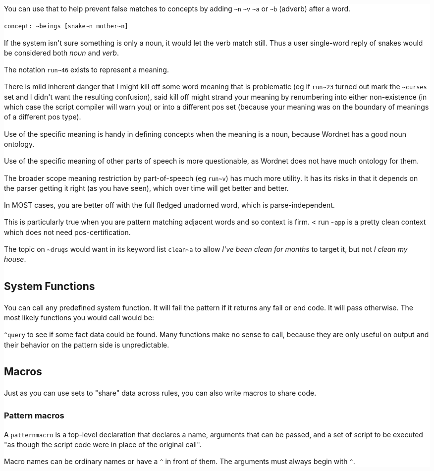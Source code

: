 You can use that to help prevent false matches to concepts by adding 
`~n` `~v` `~a` or `~b` (adverb) after a word.

    concept: ~beings [snake~n mother~n]
    
If the system isn't sure something is only a noun, it would let the verb match still. 
Thus a user single-word reply of snakes would be considered both _noun_ and _verb_.

The notation `run~46` exists to represent a meaning. 

There is mild inherent danger that I might kill off some word meaning that is problematic 
(eg if `run~23` turned out mark the `~curses` set and I didn't want the resulting confusion), 
said kill off might strand your meaning by renumbering into either non-existence 
(in which case the script compiler will warn you) or into a different pos set 
(because your meaning was on the boundary of meanings of a different pos type). 

Use of the specific meaning is handy in defining concepts when the meaning is a noun, 
because Wordnet has a good noun ontology. 

Use of the specific meaning of other parts of speech is more questionable, as Wordnet does not
have much ontology for them.

The broader scope meaning restriction by part-of-speech (eg `run~v`) has much more utility. 
It has its risks in that it depends on the parser getting it right (as you have seen), 
which over time will get better and better. 

In MOST cases, you are better off with the full fledged unadorned word, which is parse-independent.

This is particularly true when you are pattern matching adjacent words and so context is firm. 
< run `~app` is a pretty clean context which does not need pos-certification. 

The topic on `~drugs` would want in its keyword list `clean~a` to allow 
_I've been clean for months_ to target it, but not _I clean my house_.


## System Functions

You can call any predefined system function. It will fail the pattern if it returns any fail or end code. 
It will pass otherwise.  The most likely functions you would call would be:

`^query`   to see if some fact data could be found.
Many functions make no sense to call, because they are only useful on output and their
behavior on the pattern side is unpredictable.


## Macros

Just as you can use sets to "share" data across rules, you can also write macros to share code. 

### Pattern macros

A `patternmacro` is a top-level declaration that declares a name, arguments that can
be passed, and a set of script to be executed "as though the script code were in place of
the original call". 

Macro names can be ordinary names or have a `^` in front of them. 
The arguments must always begin with `^`. 
